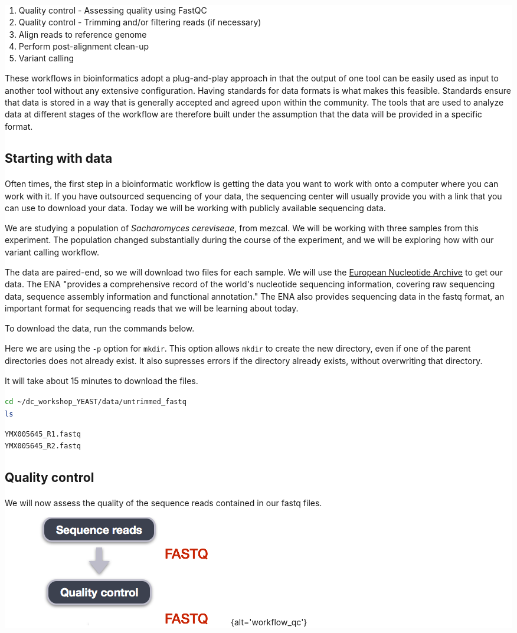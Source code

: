 1. Quality control - Assessing quality using FastQC
2. Quality control - Trimming and/or filtering reads (if necessary)
3. Align reads to reference genome
4. Perform post-alignment clean-up
5. Variant calling

These workflows in bioinformatics adopt a plug-and-play approach in that the output of one tool can be easily
used as input to another tool without any extensive configuration. Having standards for data formats is what
makes this feasible. Standards ensure that data is stored in a way that is generally accepted and agreed upon
within the community. The tools that are used to analyze data at different stages of the workflow are therefore
built under the assumption that the data will be provided in a specific format.

## Starting with data

Often times, the first step in a bioinformatic workflow is getting the data you want to work with onto a computer where you can work with it. If you have outsourced sequencing of your data, the sequencing center will usually provide you with a link that you can use to download your data. Today we will be working with publicly available sequencing data.

We are studying a population of *Sacharomyces cereviseae*, from mezcal. We will be working with three samples from this experiment. The population changed substantially during the course of the experiment, and we will be exploring how with our variant calling workflow.

The data are paired-end, so we will download two files for each sample. We will use the [European Nucleotide Archive](https://www.ebi.ac.uk/ena) to get our data. The ENA "provides a comprehensive record of the world's nucleotide sequencing information, covering raw sequencing data, sequence assembly information and functional annotation." The ENA also provides sequencing data in the fastq format, an important format for sequencing reads that we will be learning about today.

To download the data, run the commands below.

Here we are using the `-p` option for `mkdir`. This option allows `mkdir` to create the new directory, even if one of the parent directories does not already exist. It also supresses errors if the directory already exists, without overwriting that directory.

It will take about 15 minutes to download the files.

```bash
cd ~/dc_workshop_YEAST/data/untrimmed_fastq
ls
```

```output
YMX005645_R1.fastq
YMX005645_R2.fastq
```

## Quality control

We will now assess the quality of the sequence reads contained in our fastq files.

![](fig/var_calling_workflow_qc.png){alt='workflow\_qc'}
